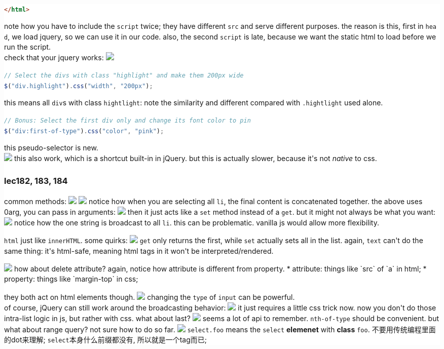 ```html
</html>
```
note how you have to include the `script` twice; they have different `src` and serve different purposes. the reason is this, first in `head`, we load jquery, so we can use it in our code. also, the second `script` is late, because we want the static html to load before we run the script.  
check that your jquery works:
<img src="https://www.dropbox.com/s/0eaireitdbm1gu8/Screenshot%202018-05-01%2016.18.46.png?dl=0" width="400">
```js
// Select the divs with class "highlight" and make them 200px wide
$("div.highlight").css("width", "200px");
```
this means all `div`s with class `hightlight`: note the similarity and different compared with `.hightlight` used alone. 
```js
// Bonus: Select the first div only and change its font color to pin
$("div:first-of-type").css("color", "pink");
```
this pseudo-selector is new.  
<img src="https://www.dropbox.com/s/gwgycn1kdusy4z6/Screenshot%202018-05-01%2016.21.44.png?dl=0" width="400">
this also work, which is a shortcut built-in in jQuery. but this is actually slower, because it's not *native* to css.  

### lec182, 183, 184
common methods:
<img src="https://www.dropbox.com/s/3piv092ne2e29uf/Screenshot%202018-05-01%2016.22.37.png?dl=0" width="400">
<img src="https://www.dropbox.com/s/wvm77bx951wtq07/Screenshot%202018-05-01%2016.25.54.png?dl=0" width="400">
notice how when you are selecting all `li`, the final content is concatenated together.  the above uses 0arg, you can pass in arguments: 
<img src="https://www.dropbox.com/s/5lmlu4lfeoqufmv/Screenshot%202018-05-01%2016.26.36.png?dl=0" width="400">
then it just acts like a `set` method instead of a `get`. but it might not always be what you want:
<img src="https://www.dropbox.com/s/lxtkkmaa3sm8v0d/Screenshot%202018-05-01%2016.27.38.png?dl=0" width="400">
notice how the one string is broadcast to all `li`. this can be problematic. vanilla js would allow more flexibility. 

`html` just like `innerHTML`. some quirks:
<img src="https://www.dropbox.com/s/cbwran4k87sfyh2/Screenshot%202018-05-01%2016.28.44.png?dl=0" width="400">
`get` only returns the first, while `set` actually sets all in the list. again, `text` can't do the same thing: it's html-safe, meaning html tags in it won't be interpreted/rendered.  

<img src="https://www.dropbox.com/s/qxh7ydretyd3q2w/Screenshot%202018-05-01%2016.32.41.png?dl=0" width="600">
how about delete attribute? again, notice how attribute is different from property. 
* attribute: things like `src` of `a` in html; 
* property: things like `margin-top` in css; 

they both act on html elements though. 
<img src="https://www.dropbox.com/s/lwny3rj7a8izvui/Screenshot%202018-05-01%2016.35.41.png?dl=0" width="400">
changing the `type` of `input` can be powerful.  
of course, jQuery can still work around the broadcasting behavior: 
<img src="https://www.dropbox.com/s/e4qw9hgbvph97xl/Screenshot%202018-05-01%2016.37.00.png?dl=0" width="400">
it just requires a little css trick now. now you don't do those intra-list logic in js, but rather with css.  what about last?
<img src="https://www.dropbox.com/s/uzkv3hvonfow40o/Screenshot%202018-05-01%2016.38.07.png?dl=0" width="400">
seems a lot of api to remember. `nth-of-type` should be convenient. but what about range query? not sure how to do so far. 
<img src="https://www.dropbox.com/s/ra4rrj2qrq504ug/Screenshot%202018-05-01%2016.40.05.png?dl=0" width="400">
`select.foo` means the `select` **elemenet** with **class** `foo`. 不要用传统编程里面的dot来理解; `select`本身什么前缀都没有, 所以就是一个tag而已; 
